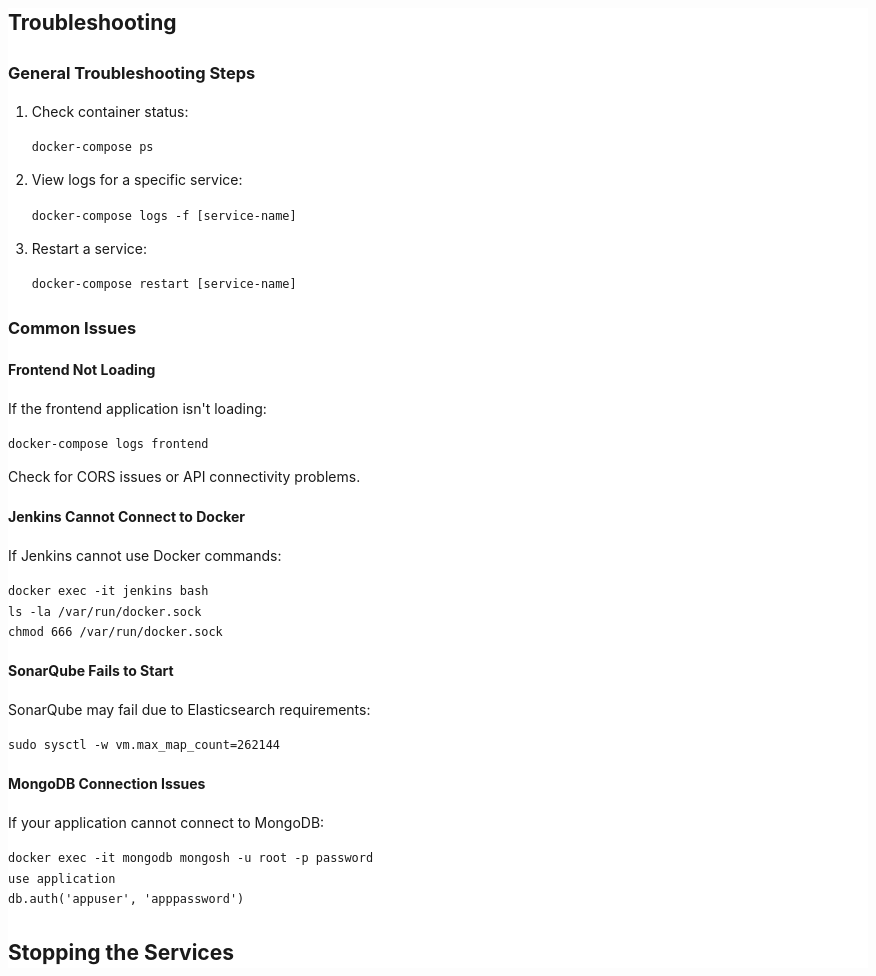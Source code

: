 ## Troubleshooting

### General Troubleshooting Steps

1. Check container status:
   ```
   docker-compose ps
   ```

2. View logs for a specific service:
   ```
   docker-compose logs -f [service-name]
   ```

3. Restart a service:
   ```
   docker-compose restart [service-name]
   ```

### Common Issues

#### Frontend Not Loading

If the frontend application isn't loading:
```
docker-compose logs frontend
```
Check for CORS issues or API connectivity problems.

#### Jenkins Cannot Connect to Docker

If Jenkins cannot use Docker commands:
```
docker exec -it jenkins bash
ls -la /var/run/docker.sock
chmod 666 /var/run/docker.sock
```

#### SonarQube Fails to Start

SonarQube may fail due to Elasticsearch requirements:
```
sudo sysctl -w vm.max_map_count=262144
```

#### MongoDB Connection Issues

If your application cannot connect to MongoDB:
```
docker exec -it mongodb mongosh -u root -p password
use application
db.auth('appuser', 'apppassword')
```

## Stopping the Services
